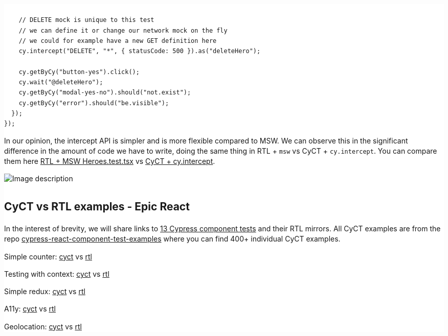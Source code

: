 ```tsx

    // DELETE mock is unique to this test
    // we can define it or change our network mock on the fly
    // we could for example have a new GET definition here
    cy.intercept("DELETE", "*", { statusCode: 500 }).as("deleteHero");

    cy.getByCy("button-yes").click();
    cy.wait("@deleteHero");
    cy.getByCy("modal-yes-no").should("not.exist");
    cy.getByCy("error").should("be.visible");
  });
});
```

In our opinion, the intercept API is simpler and is more flexible compared to MSW. We can observe this in the significant difference in the amount of code we have to write, doing the same thing in RTL + `msw` vs CyCT + `cy.intercept`. You can compare them here [RTL + MSW Heroes.test.tsx](https://github.com/muratkeremozcan/tour-of-heroes-react-cypress-ts/blob/main/src/heroes/Heroes.test.tsx) vs [CyCT + cy.intercept](https://github.com/muratkeremozcan/tour-of-heroes-react-cypress-ts/blob/main/src/heroes/Heroes.cy.tsx).

![Image description](https://dev-to-uploads.s3.amazonaws.com/uploads/articles/h4wuhxdry0s6nd301nxw.png)

## CyCT vs RTL examples - Epic React

In the interest of brevity, we will share links to [13 Cypress component tests](https://github.com/search?q=repo%3Amuratkeremozcan%2Fcypress-react-component-test-examples+1%3A1+comparison+with+RTL&type=code) and their RTL mirrors. All CyCT examples are from the repo [cypress-react-component-test-examples](https://github.com/muratkeremozcan/cypress-react-component-test-examples) where you can find 400+ individual CyCT examples.

Simple counter: [cyct](https://github.com/muratkeremozcan/cypress-react-component-test-examples/blob/3f5ddb6eccdf13705d643eb3eabcfd9962e619ab/cypress/component/hooks/kent.c.dodds-epic-react/06.0.testing-react-apps/02.simple-rtl-example/counter.cy.jsx#L14) vs [rtl](https://github.com/muratkeremozcan/epic-react-testingJs/blob/main/epic-react/06.testing-react-apps/src/__tests__/exercise/03.js)

Testing with context: [cyct](https://github.com/muratkeremozcan/cypress-react-component-test-examples/blob/3f5ddb6eccdf13705d643eb3eabcfd9962e619ab/cypress/component/hooks/kent.c.dodds-epic-react/06.0.testing-react-apps/07.testing-with-context/easy-button.cy.js#L4) vs [rtl](https://github.com/muratkeremozcan/epic-react-testingJs/blob/main/epic-react/06.testing-react-apps/src/__tests__/exercise/07.js)

Simple redux: [cyct](https://github.com/muratkeremozcan/cypress-react-component-test-examples/blob/3f5ddb6eccdf13705d643eb3eabcfd9962e619ab/cypress/component/hooks/kent.c.dodds-epic-react/06.1.testingJs/14.redux/redux.cy.js#L7) vs [rtl](https://github.com/muratkeremozcan/epic-react-testingJs/blob/main/testing-js/03.rtl/src/__tests__/14.KEY-redux-02.js)

A11y: [cyct](https://github.com/muratkeremozcan/cypress-react-component-test-examples/blob/3f5ddb6eccdf13705d643eb3eabcfd9962e619ab/cypress/component/hooks/kent.c.dodds-epic-react/06.1.testingJs/07.a11y/a11y.cy.js#L39) vs [rtl](https://github.com/muratkeremozcan/epic-react-testingJs/blob/main/testing-js/03.rtl/src/__tests__/07.a11y.js)

Geolocation: [cyct](https://github.com/muratkeremozcan/cypress-react-component-test-examples/blob/3f5ddb6eccdf13705d643eb3eabcfd9962e619ab/cypress/component/hooks/kent.c.dodds-epic-react/06.0.testing-react-apps/06.mocking-browser-apis/location.cy.js#L15) vs [rtl](https://github.com/muratkeremozcan/epic-react-testingJs/blob/main/epic-react/06.testing-react-apps/src/__tests__/exercise/06.js)

